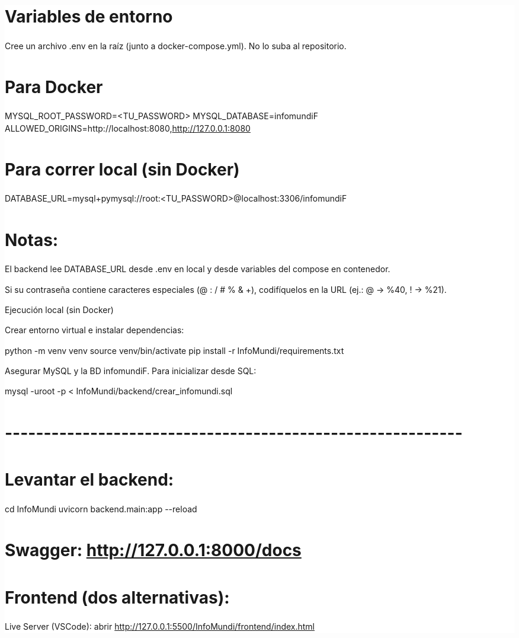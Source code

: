 # Variables de entorno

Cree un archivo .env en la raíz (junto a docker-compose.yml). No lo suba al repositorio.

# Para Docker
MYSQL_ROOT_PASSWORD=<TU_PASSWORD>
MYSQL_DATABASE=infomundiF
ALLOWED_ORIGINS=http://localhost:8080,http://127.0.0.1:8080

# Para correr local (sin Docker)
DATABASE_URL=mysql+pymysql://root:<TU_PASSWORD>@localhost:3306/infomundiF


# Notas:

El backend lee DATABASE_URL desde .env en local y desde variables del compose en contenedor.

Si su contraseña contiene caracteres especiales (@ : / # % & +), codifíquelos en la URL (ej.: @ → %40, ! → %21).

Ejecución local (sin Docker)

Crear entorno virtual e instalar dependencias:

python -m venv venv
source venv/bin/activate
pip install -r InfoMundi/requirements.txt


Asegurar MySQL y la BD infomundiF. Para inicializar desde SQL:

mysql -uroot -p < InfoMundi/backend/crear_infomundi.sql

# -----------------------------------------------------------

# Levantar el backend:

cd InfoMundi
uvicorn backend.main:app --reload
# Swagger: http://127.0.0.1:8000/docs


# Frontend (dos alternativas):

Live Server (VSCode): abrir
http://127.0.0.1:5500/InfoMundi/frontend/index.html

